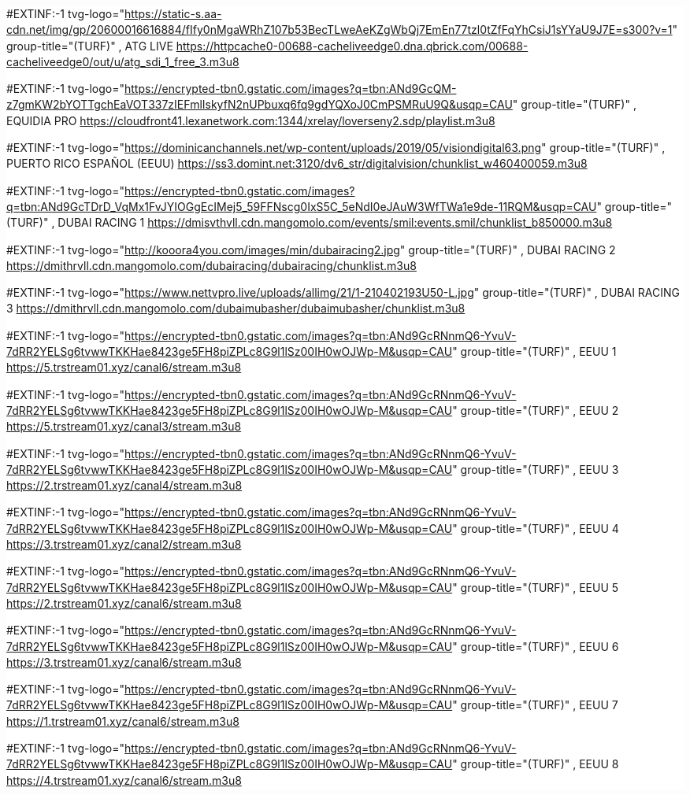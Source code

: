 #EXTINF:-1 tvg-logo="https://static-s.aa-cdn.net/img/gp/20600016616884/fIfy0nMgaWRhZ107b53BecTLweAeKZgWbQj7EmEn77tzl0tZfFqYhCsiJ1sYYaU9J7E=s300?v=1" group-title="(TURF)" , ATG LIVE 
https://httpcache0-00688-cacheliveedge0.dna.qbrick.com/00688-cacheliveedge0/out/u/atg_sdi_1_free_3.m3u8

#EXTINF:-1 tvg-logo="https://encrypted-tbn0.gstatic.com/images?q=tbn:ANd9GcQM-z7gmKW2bYOTTgchEaVOT337zIEFmlIskyfN2nUPbuxq6fq9gdYQXoJ0CmPSMRuU9Q&usqp=CAU" group-title="(TURF)" , EQUIDIA PRO 
https://cloudfront41.lexanetwork.com:1344/xrelay/loverseny2.sdp/playlist.m3u8

#EXTINF:-1 tvg-logo="https://dominicanchannels.net/wp-content/uploads/2019/05/visiondigital63.png" group-title="(TURF)" , PUERTO RICO ESPAÑOL (EEUU)
https://ss3.domint.net:3120/dv6_str/digitalvision/chunklist_w460400059.m3u8

#EXTINF:-1 tvg-logo="https://encrypted-tbn0.gstatic.com/images?q=tbn:ANd9GcTDrD_VqMx1FvJYIOGgEcIMej5_59FFNscg0IxS5C_5eNdI0eJAuW3WfTWa1e9de-11RQM&usqp=CAU" group-title="(TURF)" , DUBAI RACING 1 
https://dmisvthvll.cdn.mangomolo.com/events/smil:events.smil/chunklist_b850000.m3u8

#EXTINF:-1 tvg-logo="http://kooora4you.com/images/min/dubairacing2.jpg" group-title="(TURF)" , DUBAI RACING 2
https://dmithrvll.cdn.mangomolo.com/dubairacing/dubairacing/chunklist.m3u8

#EXTINF:-1 tvg-logo="https://www.nettvpro.live/uploads/allimg/21/1-210402193U50-L.jpg" group-title="(TURF)" , DUBAI RACING 3
https://dmithrvll.cdn.mangomolo.com/dubaimubasher/dubaimubasher/chunklist.m3u8

#EXTINF:-1 tvg-logo="https://encrypted-tbn0.gstatic.com/images?q=tbn:ANd9GcRNnmQ6-YvuV-7dRR2YELSg6tvwwTKKHae8423ge5FH8piZPLc8G9l1lSz00IH0wOJWp-M&usqp=CAU" group-title="(TURF)" , EEUU 1 
https://5.trstream01.xyz/canal6/stream.m3u8

#EXTINF:-1 tvg-logo="https://encrypted-tbn0.gstatic.com/images?q=tbn:ANd9GcRNnmQ6-YvuV-7dRR2YELSg6tvwwTKKHae8423ge5FH8piZPLc8G9l1lSz00IH0wOJWp-M&usqp=CAU" group-title="(TURF)" , EEUU 2 
https://5.trstream01.xyz/canal3/stream.m3u8

#EXTINF:-1 tvg-logo="https://encrypted-tbn0.gstatic.com/images?q=tbn:ANd9GcRNnmQ6-YvuV-7dRR2YELSg6tvwwTKKHae8423ge5FH8piZPLc8G9l1lSz00IH0wOJWp-M&usqp=CAU" group-title="(TURF)" , EEUU 3 
https://2.trstream01.xyz/canal4/stream.m3u8

#EXTINF:-1 tvg-logo="https://encrypted-tbn0.gstatic.com/images?q=tbn:ANd9GcRNnmQ6-YvuV-7dRR2YELSg6tvwwTKKHae8423ge5FH8piZPLc8G9l1lSz00IH0wOJWp-M&usqp=CAU" group-title="(TURF)" , EEUU 4 
https://3.trstream01.xyz/canal2/stream.m3u8

#EXTINF:-1 tvg-logo="https://encrypted-tbn0.gstatic.com/images?q=tbn:ANd9GcRNnmQ6-YvuV-7dRR2YELSg6tvwwTKKHae8423ge5FH8piZPLc8G9l1lSz00IH0wOJWp-M&usqp=CAU" group-title="(TURF)" , EEUU 5
https://2.trstream01.xyz/canal6/stream.m3u8

#EXTINF:-1 tvg-logo="https://encrypted-tbn0.gstatic.com/images?q=tbn:ANd9GcRNnmQ6-YvuV-7dRR2YELSg6tvwwTKKHae8423ge5FH8piZPLc8G9l1lSz00IH0wOJWp-M&usqp=CAU" group-title="(TURF)" , EEUU 6 
https://3.trstream01.xyz/canal6/stream.m3u8

#EXTINF:-1 tvg-logo="https://encrypted-tbn0.gstatic.com/images?q=tbn:ANd9GcRNnmQ6-YvuV-7dRR2YELSg6tvwwTKKHae8423ge5FH8piZPLc8G9l1lSz00IH0wOJWp-M&usqp=CAU" group-title="(TURF)" , EEUU 7 
https://1.trstream01.xyz/canal6/stream.m3u8

#EXTINF:-1 tvg-logo="https://encrypted-tbn0.gstatic.com/images?q=tbn:ANd9GcRNnmQ6-YvuV-7dRR2YELSg6tvwwTKKHae8423ge5FH8piZPLc8G9l1lSz00IH0wOJWp-M&usqp=CAU" group-title="(TURF)" , EEUU 8 
https://4.trstream01.xyz/canal6/stream.m3u8




















